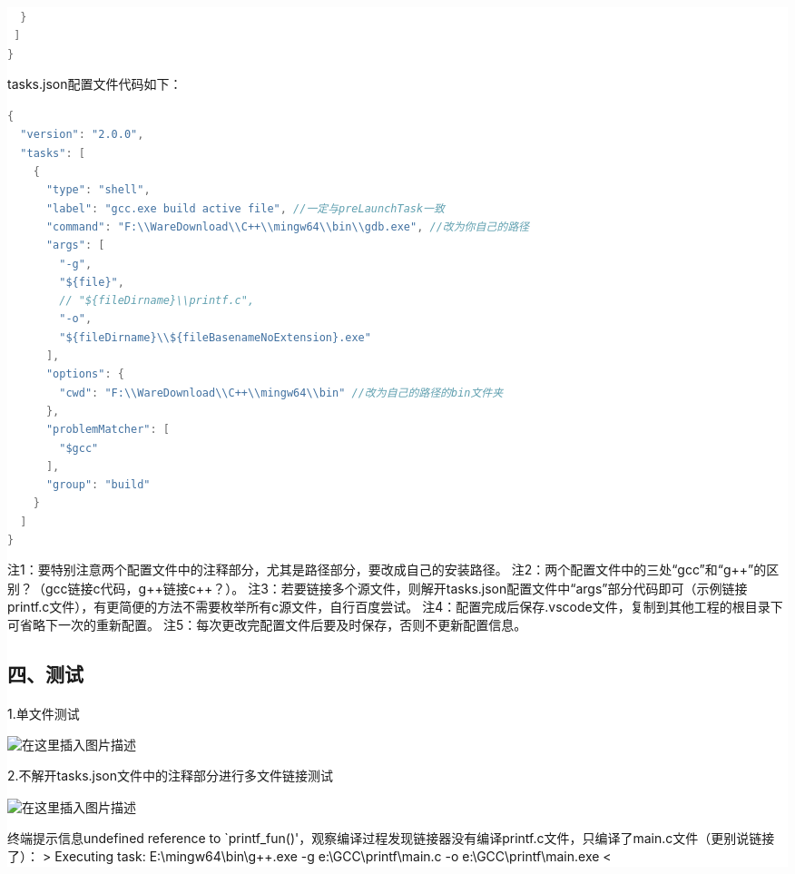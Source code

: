 ```c++
  }
 ]
}
```

tasks.json配置文件代码如下：

```c++
{
  "version": "2.0.0",
  "tasks": [
    {
      "type": "shell",
      "label": "gcc.exe build active file", //一定与preLaunchTask一致
      "command": "F:\\WareDownload\\C++\\mingw64\\bin\\gdb.exe", //改为你自己的路径
      "args": [
        "-g",
        "${file}",
        // "${fileDirname}\\printf.c",
        "-o",
        "${fileDirname}\\${fileBasenameNoExtension}.exe"
      ],
      "options": {
        "cwd": "F:\\WareDownload\\C++\\mingw64\\bin" //改为自己的路径的bin文件夹
      },
      "problemMatcher": [
        "$gcc"
      ],
      "group": "build"
    }
  ]
}
```

注1：要特别注意两个配置文件中的注释部分，尤其是路径部分，要改成自己的安装路径。
注2：两个配置文件中的三处“gcc”和“g++”的区别？（gcc链接c代码，g++链接c++？）。
注3：若要链接多个源文件，则解开tasks.json配置文件中“args”部分代码即可（示例链接printf.c文件），有更简便的方法不需要枚举所有c源文件，自行百度尝试。
注4：配置完成后保存.vscode文件，复制到其他工程的根目录下可省略下一次的重新配置。
注5：每次更改完配置文件后要及时保存，否则不更新配置信息。

 

## 四、测试

1.单文件测试

![在这里插入图片描述](https://img.jbzj.com/file_images/article/202011/2020112710081433.png)

2.不解开tasks.json文件中的注释部分进行多文件链接测试

![在这里插入图片描述](https://img.jbzj.com/file_images/article/202011/2020112710081434.png)

终端提示信息undefined reference to `printf_fun()'，观察编译过程发现链接器没有编译printf.c文件，只编译了main.c文件（更别说链接了）：
\> Executing task: E:\mingw64\bin\g++.exe -g e:\GCC\printf\main.c -o e:\GCC\printf\main.exe <
